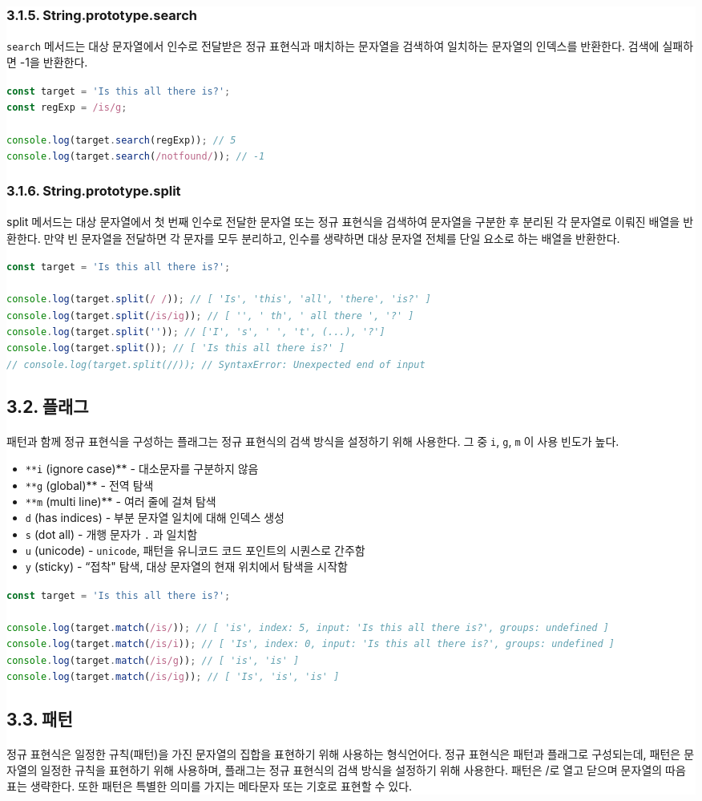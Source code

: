 ### 3.1.5. String.prototype.search

`search` 메서드는 대상 문자열에서 인수로 전달받은 정규 표현식과 매치하는 문자열을 검색하여 일치하는 문자열의 인덱스를 반환한다. 검색에 실패하면 -1을 반환한다.

```jsx
const target = 'Is this all there is?';
const regExp = /is/g;

console.log(target.search(regExp)); // 5
console.log(target.search(/notfound/)); // -1
```

### 3.1.6. String.prototype.split

split 메서드는 대상 문자열에서 첫 번째 인수로 전달한 문자열 또는 정규 표현식을 검색하여 문자열을 구분한 후 분리된 각 문자열로 이뤄진 배열을 반환한다.
만약 빈 문자열을 전달하면 각 문자를 모두 분리하고, 인수를 생략하면 대상 문자열 전체를 단일 요소로 하는 배열을 반환한다.

```jsx
const target = 'Is this all there is?';

console.log(target.split(/ /)); // [ 'Is', 'this', 'all', 'there', 'is?' ]
console.log(target.split(/is/ig)); // [ '', ' th', ' all there ', '?' ]
console.log(target.split('')); // ['I', 's', ' ', 't', (...), '?']
console.log(target.split()); // [ 'Is this all there is?' ]
// console.log(target.split(//)); // SyntaxError: Unexpected end of input
```

## 3.2. 플래그

패턴과 함께 정규 표현식을 구성하는 플래그는 정규 표현식의 검색 방식을 설정하기 위해 사용한다. 그 중 `i`, `g`, `m` 이 사용 빈도가 높다.

- `**i` (ignore case)** - 대소문자를 구분하지 않음
- `**g` (global)** - 전역 탐색
- `**m` (multi line)** - 여러 줄에 걸쳐 탐색
- `d` (has indices) - 부분 문자열 일치에 대해 인덱스 생성
- `s` (dot all) - 개행 문자가 `.` 과 일치함
- `u` (unicode) - `unicode`, 패턴을 유니코드 코드 포인트의 시퀀스로 간주함
- `y` (sticky) - “접착" 탐색, 대상 문자열의 현재 위치에서 탐색을 시작함

```jsx
const target = 'Is this all there is?';

console.log(target.match(/is/)); // [ 'is', index: 5, input: 'Is this all there is?', groups: undefined ]
console.log(target.match(/is/i)); // [ 'Is', index: 0, input: 'Is this all there is?', groups: undefined ]
console.log(target.match(/is/g)); // [ 'is', 'is' ]
console.log(target.match(/is/ig)); // [ 'Is', 'is', 'is' ]
```

## 3.3. 패턴

정규 표현식은 일정한 규칙(패턴)을 가진 문자열의 집합을 표현하기 위해 사용하는 형식언어다.  정규 표현식은 패턴과 플래그로 구성되는데, 패턴은 문자열의 일정한 규칙을 표현하기 위해 사용하며, 플래그는 정규 표현식의 검색 방식을 설정하기 위해 사용한다.
패턴은 /로 열고 닫으며 문자열의 따음표는 생략한다. 또한 패턴은 특별한 의미를 가지는 메타문자 또는 기호로 표현할 수 있다.
